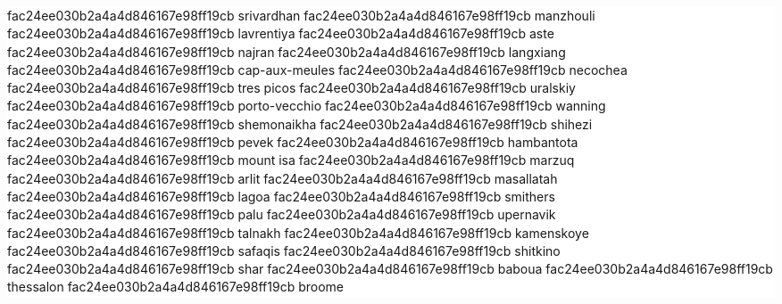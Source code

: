 fac24ee030b2a4a4d846167e98ff19cb
srivardhan
fac24ee030b2a4a4d846167e98ff19cb
manzhouli
fac24ee030b2a4a4d846167e98ff19cb
lavrentiya
fac24ee030b2a4a4d846167e98ff19cb
aste
fac24ee030b2a4a4d846167e98ff19cb
najran
fac24ee030b2a4a4d846167e98ff19cb
langxiang
fac24ee030b2a4a4d846167e98ff19cb
cap-aux-meules
fac24ee030b2a4a4d846167e98ff19cb
necochea
fac24ee030b2a4a4d846167e98ff19cb
tres picos
fac24ee030b2a4a4d846167e98ff19cb
uralskiy
fac24ee030b2a4a4d846167e98ff19cb
porto-vecchio
fac24ee030b2a4a4d846167e98ff19cb
wanning
fac24ee030b2a4a4d846167e98ff19cb
shemonaikha
fac24ee030b2a4a4d846167e98ff19cb
shihezi
fac24ee030b2a4a4d846167e98ff19cb
pevek
fac24ee030b2a4a4d846167e98ff19cb
hambantota
fac24ee030b2a4a4d846167e98ff19cb
mount isa
fac24ee030b2a4a4d846167e98ff19cb
marzuq
fac24ee030b2a4a4d846167e98ff19cb
arlit
fac24ee030b2a4a4d846167e98ff19cb
masallatah
fac24ee030b2a4a4d846167e98ff19cb
lagoa
fac24ee030b2a4a4d846167e98ff19cb
smithers
fac24ee030b2a4a4d846167e98ff19cb
palu
fac24ee030b2a4a4d846167e98ff19cb
upernavik
fac24ee030b2a4a4d846167e98ff19cb
talnakh
fac24ee030b2a4a4d846167e98ff19cb
kamenskoye
fac24ee030b2a4a4d846167e98ff19cb
safaqis
fac24ee030b2a4a4d846167e98ff19cb
shitkino
fac24ee030b2a4a4d846167e98ff19cb
shar
fac24ee030b2a4a4d846167e98ff19cb
baboua
fac24ee030b2a4a4d846167e98ff19cb
thessalon
fac24ee030b2a4a4d846167e98ff19cb
broome